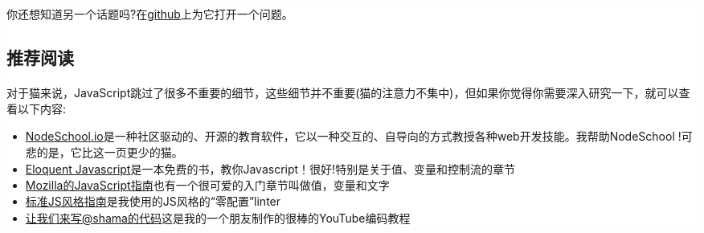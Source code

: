 你还想知道另一个话题吗?在[github](http://github.com/maxogden/javascript-for-cats)上为它打开一个问题。

## 推荐阅读

对于猫来说，JavaScript跳过了很多不重要的细节，这些细节并不重要(猫的注意力不集中)，但如果你觉得你需要深入研究一下，就可以查看以下内容:

- [NodeSchool.io](http://nodeschool.io/)是一种社区驱动的、开源的教育软件，它以一种交互的、自导向的方式教授各种web开发技能。我帮助NodeSchool !可悲的是，它比这一页更少的猫。
- [Eloquent Javascript](http://eloquentjavascript.net/)是一本免费的书，教你Javascript！很好!特别是关于值、变量和控制流的章节
- [Mozilla的JavaScript指南](https://developer.mozilla.org/en-US/docs/JavaScript/Guide)也有一个很可爱的入门章节叫做值，变量和文字
- [标准JS风格指南](https://github.com/feross/standard)是我使用的JS风格的“零配置”linter
- [让我们来写@shama的代码](https://github.com/shama/letswritecode)这是我的一个朋友制作的很棒的YouTube编码教程
